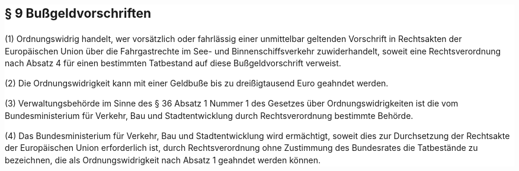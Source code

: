 ## § 9 Bußgeldvorschriften

(1) Ordnungswidrig handelt, wer vorsätzlich oder fahrlässig einer
unmittelbar geltenden Vorschrift in Rechtsakten der Europäischen Union
über die Fahrgastrechte im See- und Binnenschiffsverkehr
zuwiderhandelt, soweit eine Rechtsverordnung nach Absatz 4 für einen
bestimmten Tatbestand auf diese Bußgeldvorschrift verweist.

(2) Die Ordnungswidrigkeit kann mit einer Geldbuße bis zu
dreißigtausend Euro geahndet werden.

(3) Verwaltungsbehörde im Sinne des § 36 Absatz 1 Nummer 1 des
Gesetzes über Ordnungswidrigkeiten ist die vom Bundesministerium für
Verkehr, Bau und Stadtentwicklung durch Rechtsverordnung bestimmte
Behörde.

(4) Das Bundesministerium für Verkehr, Bau und Stadtentwicklung wird
ermächtigt, soweit dies zur Durchsetzung der Rechtsakte der
Europäischen Union erforderlich ist, durch Rechtsverordnung ohne
Zustimmung des Bundesrates die Tatbestände zu bezeichnen, die als
Ordnungswidrigkeit nach Absatz 1 geahndet werden können.

